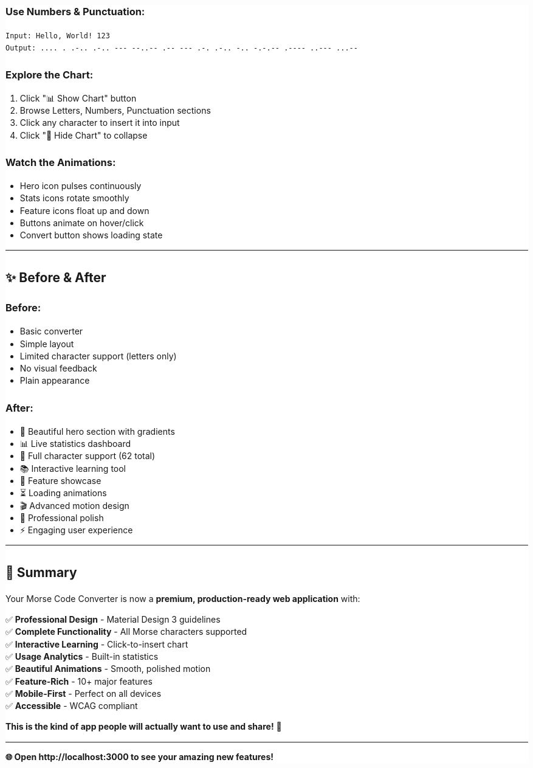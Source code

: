 ### **Use Numbers & Punctuation:**
```
Input: Hello, World! 123
Output: .... . .-.. .-.. --- --..-- .-- --- .-. .-.. -.. -.-.-- .---- ..--- ...--
```

### **Explore the Chart:**
1. Click "📊 Show Chart" button
2. Browse Letters, Numbers, Punctuation sections
3. Click any character to insert it into input
4. Click "📖 Hide Chart" to collapse

### **Watch the Animations:**
- Hero icon pulses continuously
- Stats icons rotate smoothly
- Feature icons float up and down
- Buttons animate on hover/click
- Convert button shows loading state

---

## ✨ Before & After

### **Before:**
- Basic converter
- Simple layout
- Limited character support (letters only)
- No visual feedback
- Plain appearance

### **After:**
- 🎨 Beautiful hero section with gradients
- 📊 Live statistics dashboard
- 🔢 Full character support (62 total)
- 📚 Interactive learning tool
- 🌟 Feature showcase
- ⏳ Loading animations
- 🎬 Advanced motion design
- 💎 Professional polish
- ⚡ Engaging user experience

---

## 🎉 Summary

Your Morse Code Converter is now a **premium, production-ready web application** with:

✅ **Professional Design** - Material Design 3 guidelines  
✅ **Complete Functionality** - All Morse characters supported  
✅ **Interactive Learning** - Click-to-insert chart  
✅ **Usage Analytics** - Built-in statistics  
✅ **Beautiful Animations** - Smooth, polished motion  
✅ **Feature-Rich** - 10+ major features  
✅ **Mobile-First** - Perfect on all devices  
✅ **Accessible** - WCAG compliant  

**This is the kind of app people will actually want to use and share!** 🚀

---

**🌐 Open http://localhost:3000 to see your amazing new features!**
